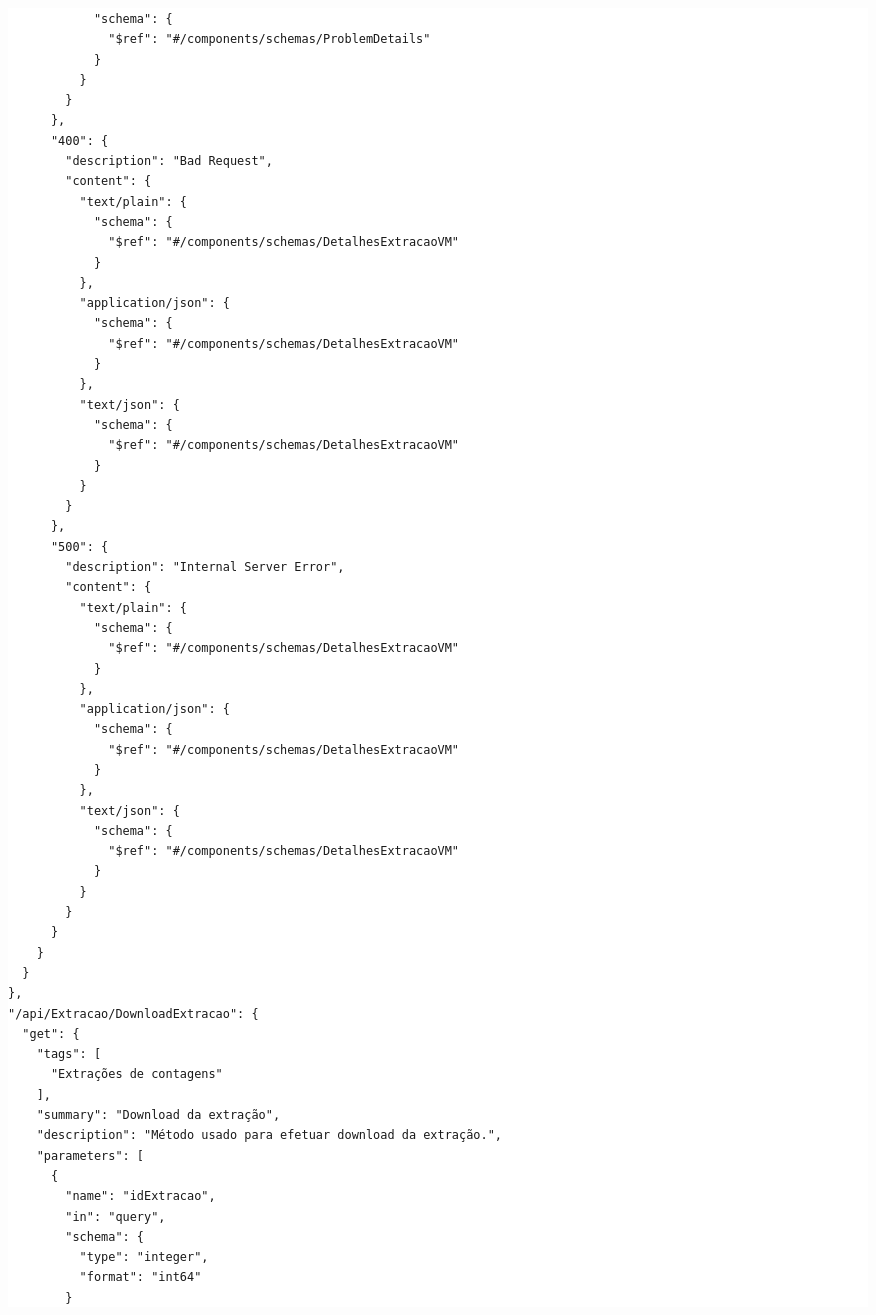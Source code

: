                 "schema": {
                  "$ref": "#/components/schemas/ProblemDetails"
                }
              }
            }
          },
          "400": {
            "description": "Bad Request",
            "content": {
              "text/plain": {
                "schema": {
                  "$ref": "#/components/schemas/DetalhesExtracaoVM"
                }
              },
              "application/json": {
                "schema": {
                  "$ref": "#/components/schemas/DetalhesExtracaoVM"
                }
              },
              "text/json": {
                "schema": {
                  "$ref": "#/components/schemas/DetalhesExtracaoVM"
                }
              }
            }
          },
          "500": {
            "description": "Internal Server Error",
            "content": {
              "text/plain": {
                "schema": {
                  "$ref": "#/components/schemas/DetalhesExtracaoVM"
                }
              },
              "application/json": {
                "schema": {
                  "$ref": "#/components/schemas/DetalhesExtracaoVM"
                }
              },
              "text/json": {
                "schema": {
                  "$ref": "#/components/schemas/DetalhesExtracaoVM"
                }
              }
            }
          }
        }
      }
    },
    "/api/Extracao/DownloadExtracao": {
      "get": {
        "tags": [
          "Extrações de contagens"
        ],
        "summary": "Download da extração",
        "description": "Método usado para efetuar download da extração.",
        "parameters": [
          {
            "name": "idExtracao",
            "in": "query",
            "schema": {
              "type": "integer",
              "format": "int64"
            }